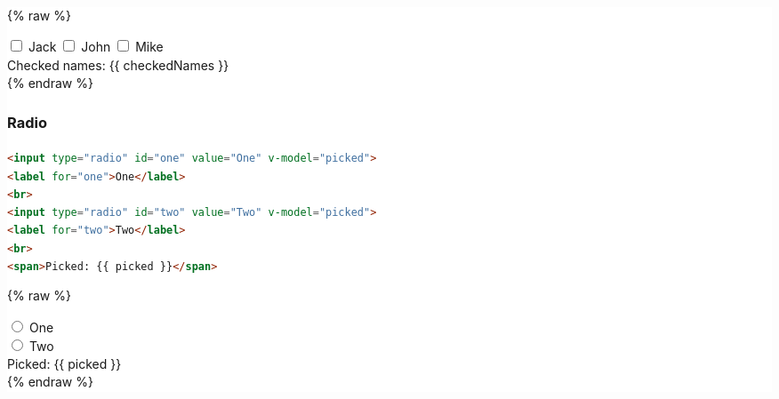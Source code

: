 {% raw %}
<div id="example-3" class="demo">
  <input type="checkbox" id="jack" value="Jack" v-model="checkedNames">
  <label for="jack">Jack</label>
  <input type="checkbox" id="john" value="John" v-model="checkedNames">
  <label for="john">John</label>
  <input type="checkbox" id="mike" value="Mike" v-model="checkedNames">
  <label for="mike">Mike</label>
  <br>
  <span>Checked names: {{ checkedNames }}</span>
</div>
<script>
new Vue({
  el: '#example-3',
  data: {
    checkedNames: []
  }
})
</script>
{% endraw %}

### Radio


``` html
<input type="radio" id="one" value="One" v-model="picked">
<label for="one">One</label>
<br>
<input type="radio" id="two" value="Two" v-model="picked">
<label for="two">Two</label>
<br>
<span>Picked: {{ picked }}</span>
```
{% raw %}
<div id="example-4" class="demo">
  <input type="radio" id="one" value="One" v-model="picked">
  <label for="one">One</label>
  <br>
  <input type="radio" id="two" value="Two" v-model="picked">
  <label for="two">Two</label>
  <br>
  <span>Picked: {{ picked }}</span>
</div>
<script>
new Vue({
  el: '#example-4',
  data: {
    picked: ''
  }
})
</script>
{% endraw %}
